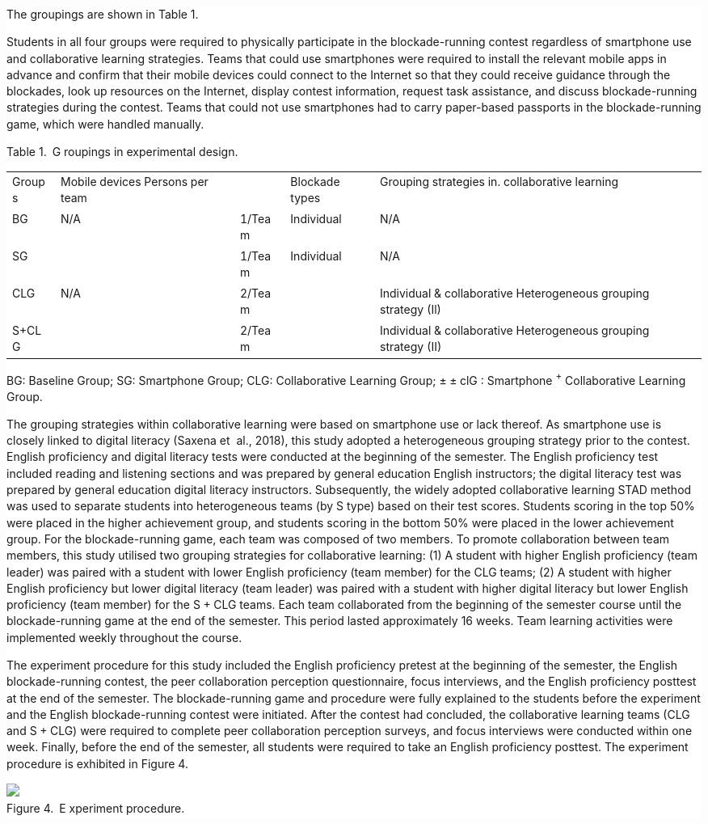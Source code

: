 The groupings are shown in Table 1.

Students in all four groups were required to physically participate in the blockade-running contest regardless of smartphone use and collaborative learning strategies. Teams that could use smartphones were required to install the relevant mobile apps in advance and confirm that their mobile devices could connect to the Internet so that they could receive guidance through the blockades, look up resources on the Internet, display contest information, request task assistance, and discuss blockade-running strategies during the contest. Teams that could not use smartphones had to carry paper-based passports in the blockade-running game, which were handled manually.

Table 1. G roupings in experimental design.   

<html><body><table><tr><td>Groups</td><td>Mobile devices Persons per team</td><td></td><td>Blockade types</td><td>Grouping strategies in. collaborative learning</td></tr><tr><td>BG</td><td>N/A</td><td>1/Team</td><td> Individual</td><td>N/A</td></tr><tr><td>SG</td><td></td><td>1/Team</td><td> Individual</td><td>N/A</td></tr><tr><td>CLG</td><td>N/A</td><td>2/Team</td><td></td><td>Individual &amp; collaborative Heterogeneous grouping strategy (Il)</td></tr><tr><td>S+CLG</td><td></td><td>2/Team</td><td></td><td> Individual &amp; collaborative Heterogeneous grouping strategy (II)</td></tr></table></body></html>

BG: Baseline Group; SG: Smartphone Group; CLG: Collaborative Learning Group; $\pm \pm \mathsf { c l } \mathsf { G }$ : Smartphone $^ +$ Collaborative Learning Group.

The grouping strategies within collaborative learning were based on smartphone use or lack thereof. As smartphone use is closely linked to digital literacy (Saxena et  al., 2018), this study adopted a heterogeneous grouping strategy prior to the contest. English proficiency and digital literacy tests were conducted at the beginning of the semester. The English proficiency test included reading and listening sections and was prepared by general education English instructors; the digital literacy test was prepared by general education digital literacy instructors. Subsequently, the widely adopted collaborative learning STAD method was used to separate students into heterogeneous teams (by S type) based on their test scores. Students scoring in the top $5 0 \%$ were placed in the higher achievement group, and students scoring in the bottom $5 0 \%$ were placed in the lower achievement group. For the blockade-running game, each team was composed of two members. To promote collaboration between team members, this study utilised two grouping strategies for collaborative learning: (1) A student with higher English proficiency (team leader) was paired with a student with lower English proficiency (team member) for the CLG teams; (2) A student with higher English proficiency but lower digital literacy (team leader) was paired with a student with higher digital literacy but lower English proficiency (team member) for the $\mathsf { S } + \mathsf { C L G }$ teams. Each team collaborated from the beginning of the semester course until the blockade-running game at the end of the semester. This period lasted approximately 16 weeks. Team learning activities were implemented weekly throughout the course.

The experiment procedure for this study included the English proficiency pretest at the beginning of the semester, the English blockade-running contest, the peer collaboration perception questionnaire, focus interviews, and the English proficiency posttest at the end of the semester. The blockade-running game and procedure were fully explained to the students before the experiment and the English blockade-running contest were initiated. After the contest had concluded, the collaborative learning teams (CLG and $\mathsf { S } + \mathsf { C L G } )$ were required to complete peer collaboration perception surveys, and focus interviews were conducted within one week. Finally, before the end of the semester, all students were required to take an English proficiency posttest. The experiment procedure is exhibited in Figure 4.

![](img/782a1eda8463784fc661dcb9970f2e580b8da4a7472dd93cc4efcb1fce4d704b.jpg)  
Figure 4. E xperiment procedure.
